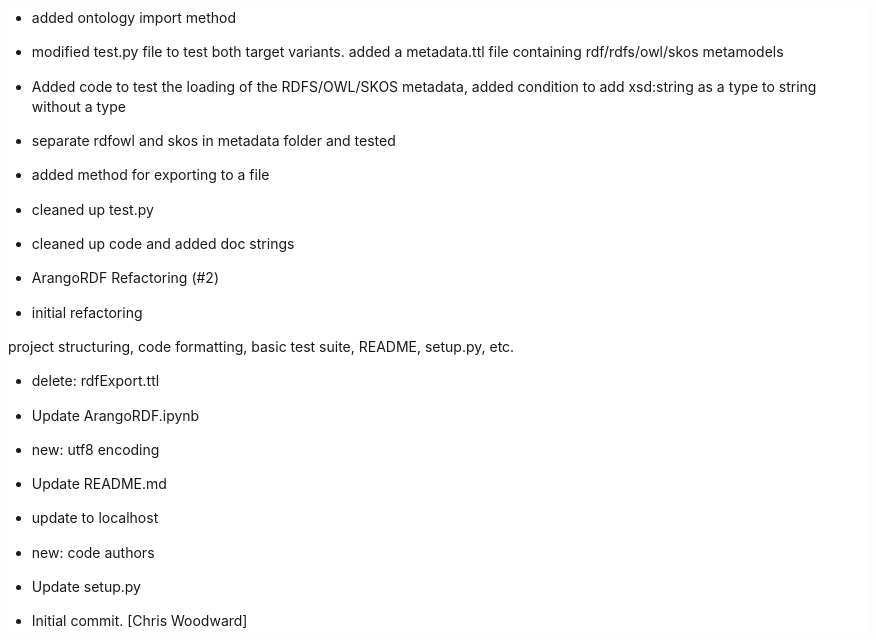   * added ontology import method

  * modified test.py file to test both target variants.  added a metadata.ttl file containing rdf/rdfs/owl/skos metamodels

  * Added code to test the loading of the RDFS/OWL/SKOS metadata, added condition to add xsd:string as a type to string without a type

  * separate rdfowl and skos in metadata folder and tested

  * added method for exporting to a file

  * cleaned up test.py

  * cleaned up code and added doc strings

  * ArangoRDF Refactoring (#2)

  * initial refactoring

  project structuring, code formatting, basic test suite, README, setup.py, etc.

  * delete: rdfExport.ttl

  * Update ArangoRDF.ipynb

  * new: utf8 encoding

  * Update README.md

  * update to localhost

  * new: code authors

  * Update setup.py

* Initial commit. [Chris Woodward]


